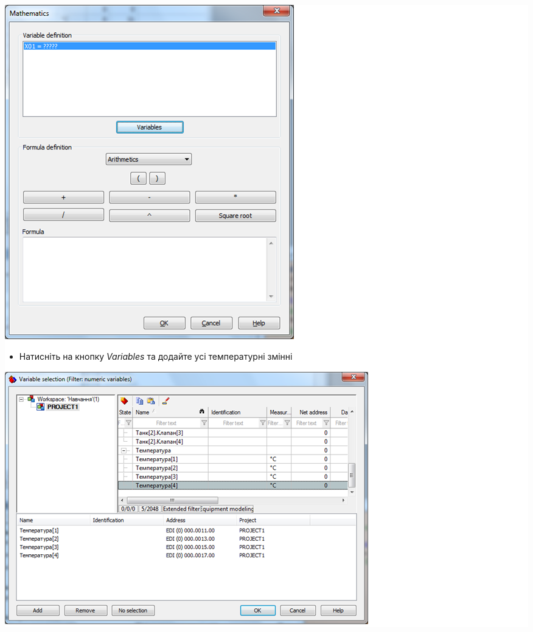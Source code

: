 ![img](media9/2.png)

- Натисніть на кнопку *Variables*  та додайте усі температурні змінні

![img](media9/3.png)
